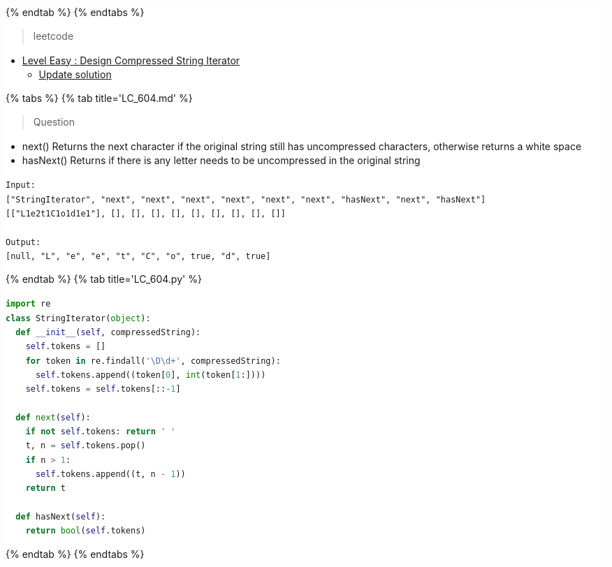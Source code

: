 {% endtab %}
{% endtabs %}

> leetcode

* [Level Easy : Design Compressed String Iterator](https://leetcode.com/problems/design-compressed-string-iterator)
  * [Update solution](https://github.com/seanhwangg/algorithm/edit/main/data-structure/string/quantifier/LC_604.md)

{% tabs %}
{% tab title='LC_604.md' %}

> Question

* next() Returns the next character if the original string still has uncompressed characters, otherwise returns a white space
* hasNext() Returns if there is any letter needs to be uncompressed in the original string

```txt
Input:
["StringIterator", "next", "next", "next", "next", "next", "next", "hasNext", "next", "hasNext"]
[["L1e2t1C1o1d1e1"], [], [], [], [], [], [], [], [], []]

Output:
[null, "L", "e", "e", "t", "C", "o", true, "d", true]
```

{% endtab %}
{% tab title='LC_604.py' %}

```py
import re
class StringIterator(object):
  def __init__(self, compressedString):
    self.tokens = []
    for token in re.findall('\D\d+', compressedString):
      self.tokens.append((token[0], int(token[1:])))
    self.tokens = self.tokens[::-1]

  def next(self):
    if not self.tokens: return ' '
    t, n = self.tokens.pop()
    if n > 1:
      self.tokens.append((t, n - 1))
    return t

  def hasNext(self):
    return bool(self.tokens)
```

{% endtab %}
{% endtabs %}


[//]: # (BJ_11091)